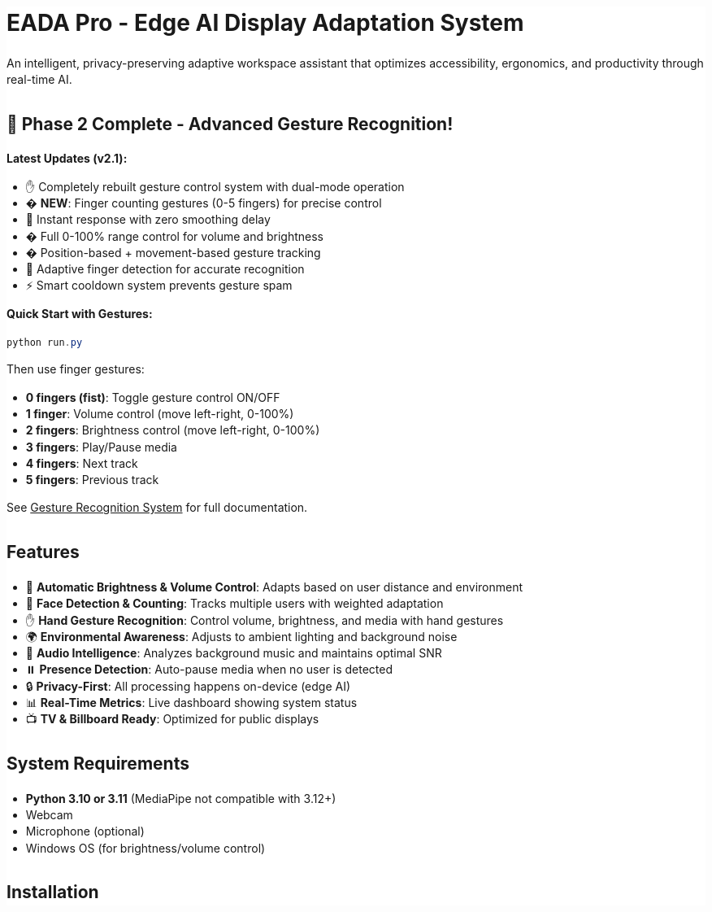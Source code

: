 # EADA Pro - Edge AI Display Adaptation System

An intelligent, privacy-preserving adaptive workspace assistant that optimizes accessibility, ergonomics, and productivity through real-time AI.

## 🎉 Phase 2 Complete - Advanced Gesture Recognition!

**Latest Updates (v2.1):**
- ✋ Completely rebuilt gesture control system with dual-mode operation
- � **NEW**: Finger counting gestures (0-5 fingers) for precise control
- 🚀 Instant response with zero smoothing delay
- � Full 0-100% range control for volume and brightness
- � Position-based + movement-based gesture tracking
- 🔧 Adaptive finger detection for accurate recognition
- ⚡ Smart cooldown system prevents gesture spam

**Quick Start with Gestures:**
```powershell
python run.py
```
Then use finger gestures:
- **0 fingers (fist)**: Toggle gesture control ON/OFF
- **1 finger**: Volume control (move left-right, 0-100%)
- **2 fingers**: Brightness control (move left-right, 0-100%)  
- **3 fingers**: Play/Pause media
- **4 fingers**: Next track
- **5 fingers**: Previous track

See [Gesture Recognition System](#gesture-recognition-system) for full documentation.

## Features

- 🎯 **Automatic Brightness & Volume Control**: Adapts based on user distance and environment
- 👤 **Face Detection & Counting**: Tracks multiple users with weighted adaptation
- ✋ **Hand Gesture Recognition**: Control volume, brightness, and media with hand gestures
- 🌍 **Environmental Awareness**: Adjusts to ambient lighting and background noise
- 🎵 **Audio Intelligence**: Analyzes background music and maintains optimal SNR
- ⏸️ **Presence Detection**: Auto-pause media when no user is detected
- 🔒 **Privacy-First**: All processing happens on-device (edge AI)
- 📊 **Real-Time Metrics**: Live dashboard showing system status
- 📺 **TV & Billboard Ready**: Optimized for public displays

## System Requirements

- **Python 3.10 or 3.11** (MediaPipe not compatible with 3.12+)
- Webcam
- Microphone (optional)
- Windows OS (for brightness/volume control)

## Installation
